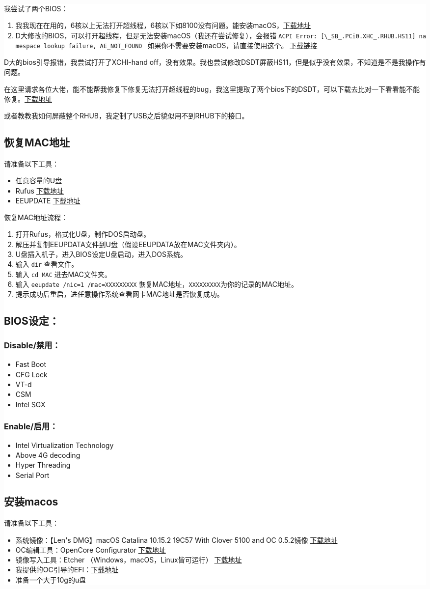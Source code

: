 我尝试了两个BIOS：

1. 我我现在在用的，6核以上无法打开超线程，6核以下如8100没有问题。能安装macOS，[下载地址](https://raw.githubusercontent.com/Road-tech/Hackintosh-AsusH110T-QN8J-I7-8700Tes-DW1820A-OC/master/ASUSTeK_H110T_3805HT.bin)
2. D大修改的BIOS，可以打开超线程，但是无法安装macOS（我还在尝试修复），会报错 ```ACPI Error: [\_SB_.PCi0.XHC_.RHUB.HS11] namespace lookup failure, AE_NOT_FOUND ```   如果你不需要安装macOS，请直接使用这个。 [下载链接](http://www.smxdiy.com/thread-1862-1-1.html)

D大的bios引导报错，我尝试打开了XCHI-hand off，没有效果。我也尝试修改DSDT屏蔽HS11，但是似乎没有效果，不知道是不是我操作有问题。

在这里请求各位大佬，能不能帮我修复下修复无法打开超线程的bug，我这里提取了两个bios下的DSDT，可以下载去比对一下看看能不能修复。[下载地址](https://github.com/Road00/Hackintosh-for-Asus-H110T-QN8J-I7-8700T-ES-DW1820A-using-Opencore-and-Support-macOS-Catalina)       

或者教教我如何屏蔽整个RHUB，我定制了USB之后貌似用不到RHUB下的接口。

## 恢复MAC地址

请准备以下工具：

* 任意容量的U盘      
* Rufus  		[下载地址](https://rufus.ie/zh_CN.html)     
* EEUPDATE 	[下载地址](https://raw.githubusercontent.com/Road-tech/Hackintosh-AsusH110T-QN8J-I7-8700Tes-DW1820A-OC/master/Eeupdate.rar)    

恢复MAC地址流程：

1. 打开Rufus，格式化U盘，制作DOS启动盘。
2. 解压并复制EEUPDATA文件到U盘（假设EEUPDATA放在MAC文件夹内）。
3. U盘插入机子，进入BIOS设定U盘启动，进入DOS系统。
4. 输入 ```dir``` 查看文件。
5. 输入  ```cd MAC``` 进去MAC文件夹。
6. 输入  ```eeupdate /nic=1 /mac=XXXXXXXXX``` 恢复MAC地址，```XXXXXXXXX```为你的记录的MAC地址。
7. 提示成功后重启，进任意操作系统查看网卡MAC地址是否恢复成功。

## BIOS设定：

### Disable/禁用：
- Fast Boot  
- CFG Lock   
- VT-d  
- CSM  
- Intel SGX  

### Enable/启用：
- Intel Virtualization Technology   
- Above 4G decoding  
- Hyper Threading 
- Serial Port 
  
## 安装macos

请准备以下工具：
* 系统镜像：【Len's DMG】macOS Catalina 10.15.2 19C57 With Clover 5100 and OC 0.5.2镜像 [下载地址](http://bbs.pcbeta.com/forum.php?mod=viewthread&tid=1836586)    
* OC编辑工具：OpenCore Configurator [下载地址](https://mackie100projects.altervista.org/)    
* 镜像写入工具：Etcher （Windows，macOS，Linux皆可运行） [下载地址](https://www.balena.io/etcher/)    
* 我提供的OC引导的EFI：[下载地址](https://github.com/Road-tech/Hackintosh-AsusH110T-QN8J-I7-8700Tes-DW1820A-OC)    
* 准备一个大于10g的u盘    
